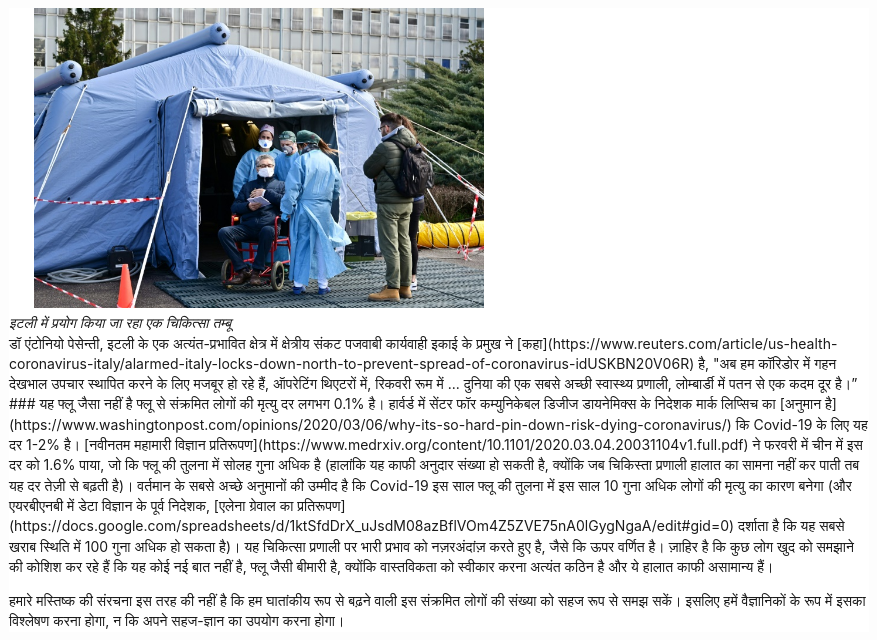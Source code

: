 <div class="row text-center"><img src="/img/italymedicaltent.jpg" width="500" height="300"/></div>
<div class="row text-center text-small"><em>इटली में प्रयोग किया जा रहा एक चिकित्सा तम्बू</em></div>
डॉ एंटोनियो पेसेन्ती, इटली के एक अत्यंत-प्रभावित क्षेत्र में क्षेत्रीय संकट पजवाबी कार्यवाही इकाई के प्रमुख ने [कहा](https://www.reuters.com/article/us-health-coronavirus-italy/alarmed-italy-locks-down-north-to-prevent-spread-of-coronavirus-idUSKBN20V06R) है, "अब हम कॉरिडोर में गहन देखभाल उपचार स्थापित करने के लिए मजबूर हो रहे हैं, ऑपरेटिंग थिएटरों में, रिकवरी रूम में ... दुनिया की एक सबसे अच्छी स्वास्थ्य प्रणाली, लोम्बार्डी में पतन से एक कदम दूर है।”
### यह फ्लू जैसा नहीं है
फ्लू से संक्रमित लोगों की मृत्यु दर लगभग 0.1% है। हार्वर्ड में सेंटर फॉर कम्युनिकेबल डिजीज डायनेमिक्स के निदेशक मार्क लिप्सिच का [अनुमान है](https://www.washingtonpost.com/opinions/2020/03/06/why-its-so-hard-pin-down-risk-dying-coronavirus/) कि Covid-19 के लिए यह दर 1-2% है। [नवीनतम महामारी विज्ञान प्रतिरूपण](https://www.medrxiv.org/content/10.1101/2020.03.04.20031104v1.full.pdf) ने फरवरी में चीन में इस दर को 1.6% पाया, जो कि फ्लू की तुलना में सोलह गुना अधिक है (हालांकि यह काफी अनुदार संख्या हो सकती है, क्योंकि जब चिकिस्ता प्रणाली हालात का सामना नहीं कर पाती तब यह दर तेज़ी से बढ़ती है)। वर्तमान के सबसे अच्छे अनुमानों की उम्मीद है कि Covid-19 इस साल फ्लू की तुलना में इस साल 10 गुना अधिक लोगों की मृत्यु का कारण बनेगा (और एयरबीएनबी में डेटा विज्ञान के पूर्व निदेशक, [एलेना ग्रेवाल का प्रतिरूपण](https://docs.google.com/spreadsheets/d/1ktSfdDrX_uJsdM08azBflVOm4Z5ZVE75nA0lGygNgaA/edit#gid=0) दर्शाता है कि यह सबसे खराब स्थिति में 100 गुना अधिक हो सकता है)। यह चिकित्सा प्रणाली पर भारी प्रभाव को नज़रअंदांज़ करते हुए है, जैसे कि ऊपर वर्णित है। ज़ाहिर है कि कुछ लोग खुद को समझाने की कोशिश कर रहे हैं कि यह कोई नई बात नहीं है, फ्लू जैसी बीमारी है, क्योंकि वास्तविकता को स्वीकार करना अत्यंत कठिन है और ये हालात काफी असामान्य हैं।

हमारे मस्तिष्क की संरचना इस तरह की नहीं है कि हम घातांकीय रूप से बढ़ने वाली इस संक्रमित लोगों की संख्या को सहज रूप से समझ सकें। इसलिए हमें वैज्ञानिकों के रूप में इसका विश्लेषण करना होगा, न कि अपने सहज-ज्ञान का उपयोग करना होगा।